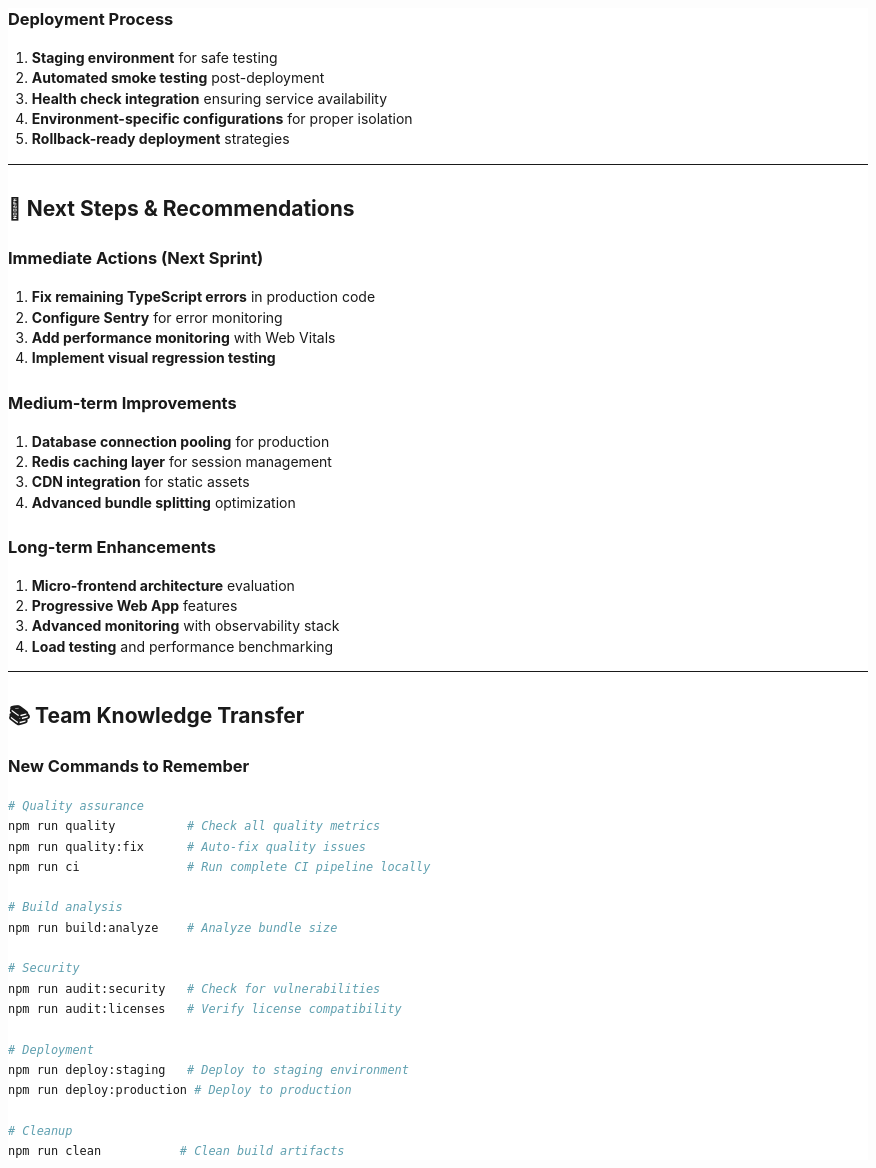 ### **Deployment Process**
1. **Staging environment** for safe testing
2. **Automated smoke testing** post-deployment
3. **Health check integration** ensuring service availability
4. **Environment-specific configurations** for proper isolation
5. **Rollback-ready deployment** strategies

---

## 🎯 **Next Steps & Recommendations**

### **Immediate Actions (Next Sprint)**
1. **Fix remaining TypeScript errors** in production code
2. **Configure Sentry** for error monitoring
3. **Add performance monitoring** with Web Vitals
4. **Implement visual regression testing**

### **Medium-term Improvements**
1. **Database connection pooling** for production
2. **Redis caching layer** for session management
3. **CDN integration** for static assets
4. **Advanced bundle splitting** optimization

### **Long-term Enhancements**
1. **Micro-frontend architecture** evaluation
2. **Progressive Web App** features
3. **Advanced monitoring** with observability stack
4. **Load testing** and performance benchmarking

---

## 📚 **Team Knowledge Transfer**

### **New Commands to Remember**
```bash
# Quality assurance
npm run quality          # Check all quality metrics
npm run quality:fix      # Auto-fix quality issues
npm run ci               # Run complete CI pipeline locally

# Build analysis
npm run build:analyze    # Analyze bundle size

# Security
npm run audit:security   # Check for vulnerabilities
npm run audit:licenses   # Verify license compatibility

# Deployment
npm run deploy:staging   # Deploy to staging environment
npm run deploy:production # Deploy to production

# Cleanup
npm run clean           # Clean build artifacts
```
